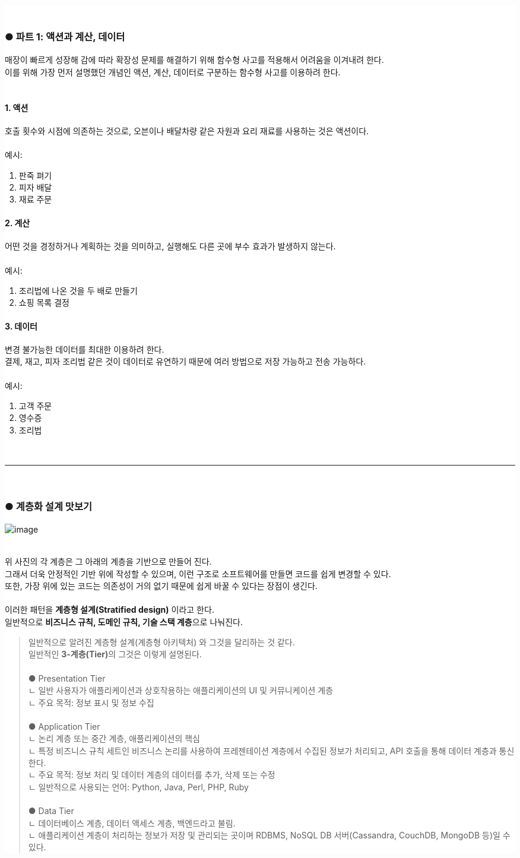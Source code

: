 <br/>

### ● 파트 1: 액션과 계산, 데이터

매장이 빠르게 성장해 감에 따라 확장성 문제를 해결하기 위해 함수형 사고를 적용해서 어려움을 이겨내려 한다.<br/>
이를 위해 가장 먼저 설명했던 개념인 액션, 계산, 데이터로 구분하는 함수형 사고를 이용하려 한다.<br/>
<br/>
<h4>1. 액션</h4>
호출 횟수와 시점에 의존하는 것으로, 오븐이나 배달차량 같은 자원과 요리 재료를 사용하는 것은 액션이다.<br/>
<br/>
예시:

1. 판죽 펴기
2. 피자 배달
3. 재료 주문

<h4>2. 계산</h4>
어떤 것을 경정하거나 계획하는 것을 의미하고, 실행해도 다른 곳에 부수 효과가 발생하지 않는다.<br/>
<br/>
예시:

1. 조리법에 나온 것을 두 배로 만들기
2. 쇼핑 목록 결정


<h4>3. 데이터</h4>
변경 불가능한 데이터를 최대한 이용하려 한다.<br/>
결제, 재고, 피자 조리법 같은 것이 데이터로 유연하기 때문에 여러 방법으로 저장 가능하고 전송 가능하다.<br/>
<br/>
예시:

1. 고객 주문
2. 영수증
3. 조리법
<br/>

---
<br/>

### ● 계층화 설계 맛보기

![image](https://github.com/4862abd/4862abd.github.io/assets/77370682/9eb488dd-b612-42d4-93f9-9e0b8a4f4f0e)

<br/>
위 사진의 각 계층은 그 아래의 계층을 기반으로 만들어 진다.<br/>
그래서 더욱 안정적인 기반 위에 작성할 수 있으며, 이런 구조로 소프트웨어를 만들면 코드를 쉽게 변경할 수 있다.<br/>
또한, 가장 위에 있는 코드는 의존성이 거의 없기 때문에 쉽게 바꿀 수 있다는 장점이 생긴다.<br/>
<br/>
이러한 패턴을 <b>계층형 설계(Stratified design)</b> 이라고 한다.<br/>
일반적으로 <b>비즈니스 규칙, 도메인 규칙, 기술 스택 계층</b>으로 나눠진다.<br/>

> 일반적으로 알려진 계층형 설계(계층형 아키텍처) 와 그것을 달리하는 것 같다.<br/>
> 일반적인 <b>3-계층(Tier)</b>의 그것은 이렇게 설명된다.<br/>
> <br/>
> ● Presentation Tier<br/>
> ㄴ 일반 사용자가 애플리케이션과 상호작용하는 애플리케이션의 UI 및 커뮤니케이션 계층<br/>
> ㄴ 주요 목적: 정보 표시 및 정보 수집<br/>
><br/>
> ● Application Tier<br/>
> ㄴ 논리 계층 또는 중간 계층, 애플리케이션의 핵심<br/>
> ㄴ 특정 비즈니스 규칙 세트인 비즈니스 논리를 사용하여 프레젠테이션 계층에서 수집된 정보가 처리되고, API 호출을 통해 데이터 계층과 통신한다.<br/>
> ㄴ 주요 목적: 정보 처리 및 데이터 계층의 데이터를 추가, 삭제 또는 수정<br/>
> ㄴ 일반적으로 사용되는 언어: Python, Java, Perl, PHP, Ruby<br/>
><br/>
> ● Data Tier<br/>
> ㄴ 데이터베이스 계층, 데이터 액세스 계층, 백엔드라고 불림.<br/>
> ㄴ 애플리케이션 계층이 처리하는 정보가 저장 및 관리되는 곳이며 RDBMS, NoSQL DB 서버(Cassandra, CouchDB, MongoDB 등)일 수 있다.<br/>